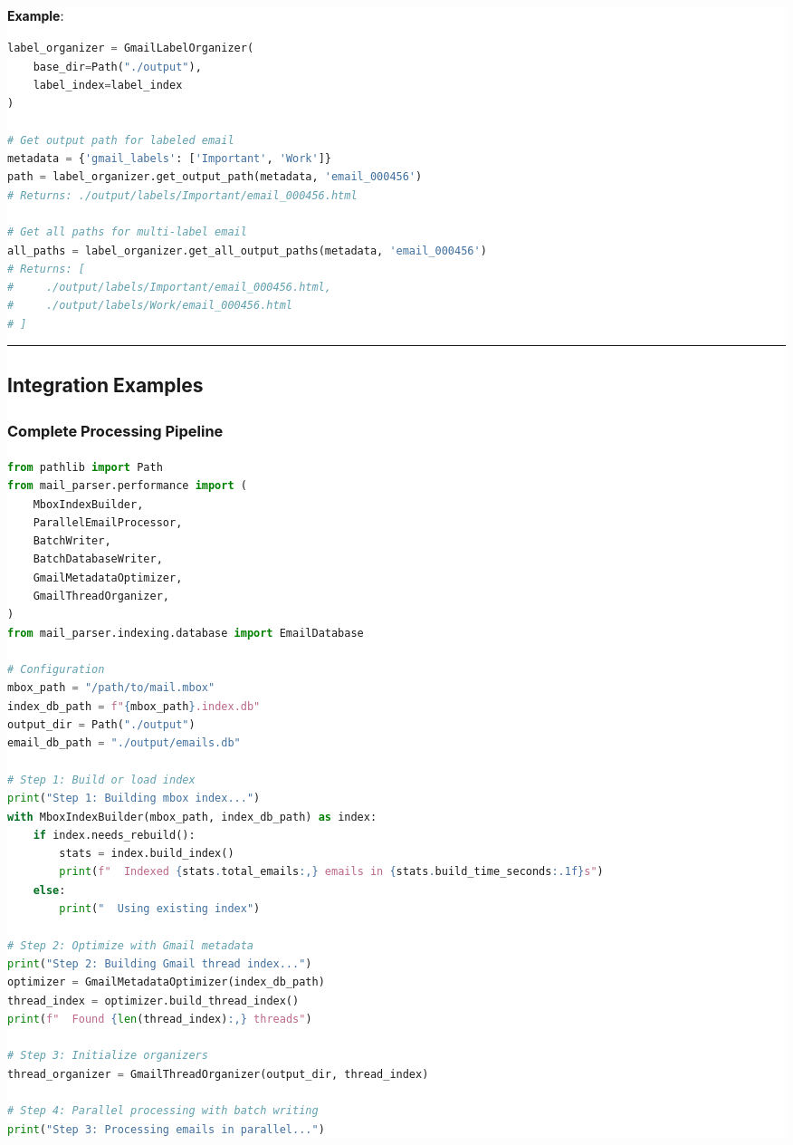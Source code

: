 **Example**:
```python
label_organizer = GmailLabelOrganizer(
    base_dir=Path("./output"),
    label_index=label_index
)

# Get output path for labeled email
metadata = {'gmail_labels': ['Important', 'Work']}
path = label_organizer.get_output_path(metadata, 'email_000456')
# Returns: ./output/labels/Important/email_000456.html

# Get all paths for multi-label email
all_paths = label_organizer.get_all_output_paths(metadata, 'email_000456')
# Returns: [
#     ./output/labels/Important/email_000456.html,
#     ./output/labels/Work/email_000456.html
# ]
```

---

## Integration Examples

### Complete Processing Pipeline

```python
from pathlib import Path
from mail_parser.performance import (
    MboxIndexBuilder,
    ParallelEmailProcessor,
    BatchWriter,
    BatchDatabaseWriter,
    GmailMetadataOptimizer,
    GmailThreadOrganizer,
)
from mail_parser.indexing.database import EmailDatabase

# Configuration
mbox_path = "/path/to/mail.mbox"
index_db_path = f"{mbox_path}.index.db"
output_dir = Path("./output")
email_db_path = "./output/emails.db"

# Step 1: Build or load index
print("Step 1: Building mbox index...")
with MboxIndexBuilder(mbox_path, index_db_path) as index:
    if index.needs_rebuild():
        stats = index.build_index()
        print(f"  Indexed {stats.total_emails:,} emails in {stats.build_time_seconds:.1f}s")
    else:
        print("  Using existing index")

# Step 2: Optimize with Gmail metadata
print("Step 2: Building Gmail thread index...")
optimizer = GmailMetadataOptimizer(index_db_path)
thread_index = optimizer.build_thread_index()
print(f"  Found {len(thread_index):,} threads")

# Step 3: Initialize organizers
thread_organizer = GmailThreadOrganizer(output_dir, thread_index)

# Step 4: Parallel processing with batch writing
print("Step 3: Processing emails in parallel...")
```
